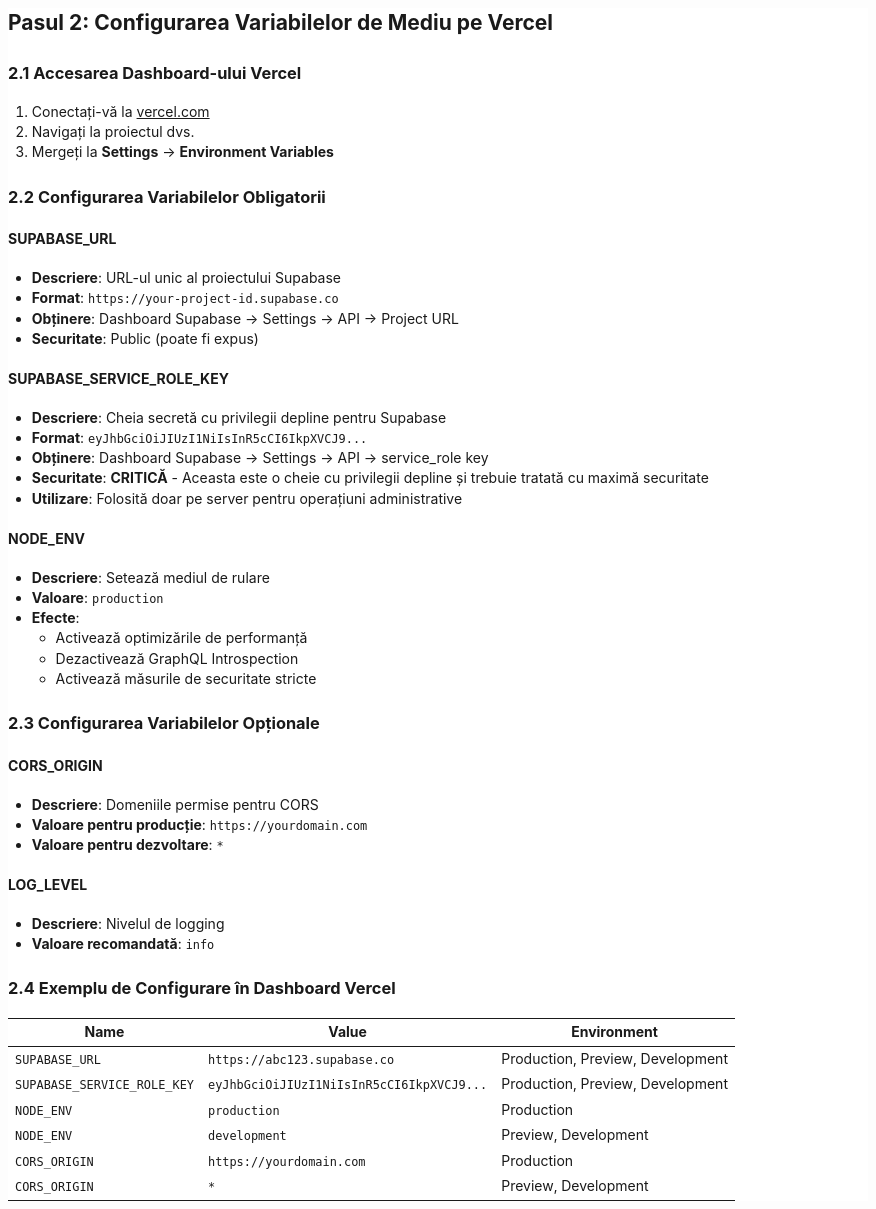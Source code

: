 ## Pasul 2: Configurarea Variabilelor de Mediu pe Vercel

### 2.1 Accesarea Dashboard-ului Vercel

1. Conectați-vă la [vercel.com](https://vercel.com)
2. Navigați la proiectul dvs.
3. Mergeți la **Settings** → **Environment Variables**

### 2.2 Configurarea Variabilelor Obligatorii

#### SUPABASE_URL
- **Descriere**: URL-ul unic al proiectului Supabase
- **Format**: `https://your-project-id.supabase.co`
- **Obținere**: Dashboard Supabase → Settings → API → Project URL
- **Securitate**: Public (poate fi expus)

#### SUPABASE_SERVICE_ROLE_KEY
- **Descriere**: Cheia secretă cu privilegii depline pentru Supabase
- **Format**: `eyJhbGciOiJIUzI1NiIsInR5cCI6IkpXVCJ9...`
- **Obținere**: Dashboard Supabase → Settings → API → service_role key
- **Securitate**: **CRITICĂ** - Aceasta este o cheie cu privilegii depline și trebuie tratată cu maximă securitate
- **Utilizare**: Folosită doar pe server pentru operațiuni administrative

#### NODE_ENV
- **Descriere**: Setează mediul de rulare
- **Valoare**: `production`
- **Efecte**: 
  - Activează optimizările de performanță
  - Dezactivează GraphQL Introspection
  - Activează măsurile de securitate stricte

### 2.3 Configurarea Variabilelor Opționale

#### CORS_ORIGIN
- **Descriere**: Domeniile permise pentru CORS
- **Valoare pentru producție**: `https://yourdomain.com`
- **Valoare pentru dezvoltare**: `*`

#### LOG_LEVEL
- **Descriere**: Nivelul de logging
- **Valoare recomandată**: `info`

### 2.4 Exemplu de Configurare în Dashboard Vercel

| Name | Value | Environment |
|------|-------|-------------|
| `SUPABASE_URL` | `https://abc123.supabase.co` | Production, Preview, Development |
| `SUPABASE_SERVICE_ROLE_KEY` | `eyJhbGciOiJIUzI1NiIsInR5cCI6IkpXVCJ9...` | Production, Preview, Development |
| `NODE_ENV` | `production` | Production |
| `NODE_ENV` | `development` | Preview, Development |
| `CORS_ORIGIN` | `https://yourdomain.com` | Production |
| `CORS_ORIGIN` | `*` | Preview, Development |
